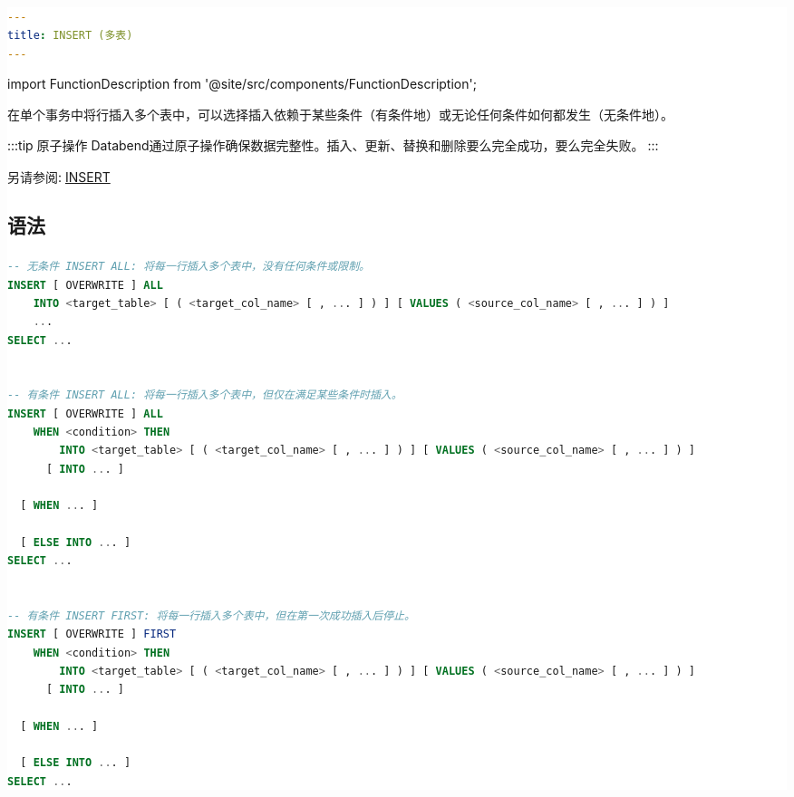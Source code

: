 ```yaml
---
title: INSERT (多表)
---
```


import FunctionDescription from '@site/src/components/FunctionDescription';

<FunctionDescription description="引入或更新: v1.2.396"/>

在单个事务中将行插入多个表中，可以选择插入依赖于某些条件（有条件地）或无论任何条件如何都发生（无条件地）。

:::tip 原子操作
Databend通过原子操作确保数据完整性。插入、更新、替换和删除要么完全成功，要么完全失败。
:::

另请参阅: [INSERT](dml-insert.md)

## 语法

```sql
-- 无条件 INSERT ALL: 将每一行插入多个表中，没有任何条件或限制。
INSERT [ OVERWRITE ] ALL
    INTO <target_table> [ ( <target_col_name> [ , ... ] ) ] [ VALUES ( <source_col_name> [ , ... ] ) ]
    ...
SELECT ...


-- 有条件 INSERT ALL: 将每一行插入多个表中，但仅在满足某些条件时插入。
INSERT [ OVERWRITE ] ALL
    WHEN <condition> THEN
        INTO <target_table> [ ( <target_col_name> [ , ... ] ) ] [ VALUES ( <source_col_name> [ , ... ] ) ]
      [ INTO ... ]

  [ WHEN ... ]

  [ ELSE INTO ... ]
SELECT ...


-- 有条件 INSERT FIRST: 将每一行插入多个表中，但在第一次成功插入后停止。
INSERT [ OVERWRITE ] FIRST
    WHEN <condition> THEN
        INTO <target_table> [ ( <target_col_name> [ , ... ] ) ] [ VALUES ( <source_col_name> [ , ... ] ) ]
      [ INTO ... ]

  [ WHEN ... ]

  [ ELSE INTO ... ]
SELECT ...
```
